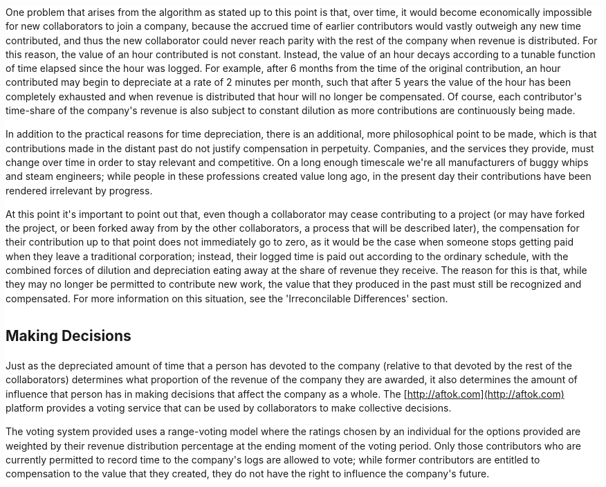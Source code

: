 One problem that arises from the algorithm as stated up to this point is that,
over time, it would become economically impossible for new collaborators to
join a company, because the accrued time of earlier contributors would vastly
outweigh any new time contributed, and thus the new collaborator could never
reach parity with the rest of the company when revenue is distributed. For this
reason, the value of an hour contributed is not constant. Instead, the value of
an hour decays according to a tunable function of time elapsed since the hour
was logged. For example, after 6 months from the time of the original
contribution, an hour contributed may begin to depreciate at a rate of 2
minutes per month, such that after 5 years the value of the hour has been
completely exhausted and when revenue is distributed that hour will no longer
be compensated. Of course, each contributor's time-share of the company's
revenue is also subject to constant dilution as more contributions are
continuously being made. 

In addition to the practical reasons for time depreciation, there is an
additional, more philosophical point to be made, which is that contributions
made in the distant past do not justify compensation in perpetuity. Companies,
and the services they provide, must change over time in order to stay relevant
and competitive. On a long enough timescale we're all manufacturers of buggy
whips and steam engineers; while people in these professions created value long
ago, in the present day their contributions have been rendered irrelevant by
progress. 

At this point it's important to point out that, even though a collaborator may
cease contributing to a project (or may have forked the project, or been forked
away from by the other collaborators, a process that will be described
later), the compensation for their contribution up to that point does not
immediately go to zero, as it would be the case when someone stops getting paid
when they leave a traditional corporation; instead, their logged time is paid
out according to the ordinary schedule, with the combined forces of dilution
and depreciation eating away at the share of revenue they receive. The reason for
this is that, while they may no longer be permitted to contribute new work, the
value that they produced in the past must still be recognized and compensated.
For more information on this situation, see the 'Irreconcilable Differences'
section.

Making Decisions
----------------

Just as the depreciated amount of time that a person has devoted to the company
(relative to that devoted by the rest of the collaborators) determines what
proportion of the revenue of the company they are awarded, it also determines
the amount of influence that person has in making decisions that affect the
company as a whole. The [http://aftok.com](http://aftok.com) platform provides
a voting service that can be used by collaborators to make collective
decisions.

The voting system provided uses a range-voting model where the ratings chosen
by an individual for the options provided are weighted by their revenue
distribution percentage at the ending moment of the voting period. Only those
contributors who are currently permitted to record time to the company's logs
are allowed to vote; while former contributors are entitled to compensation
to the value that they created, they do not have the right to influence the
company's future.
